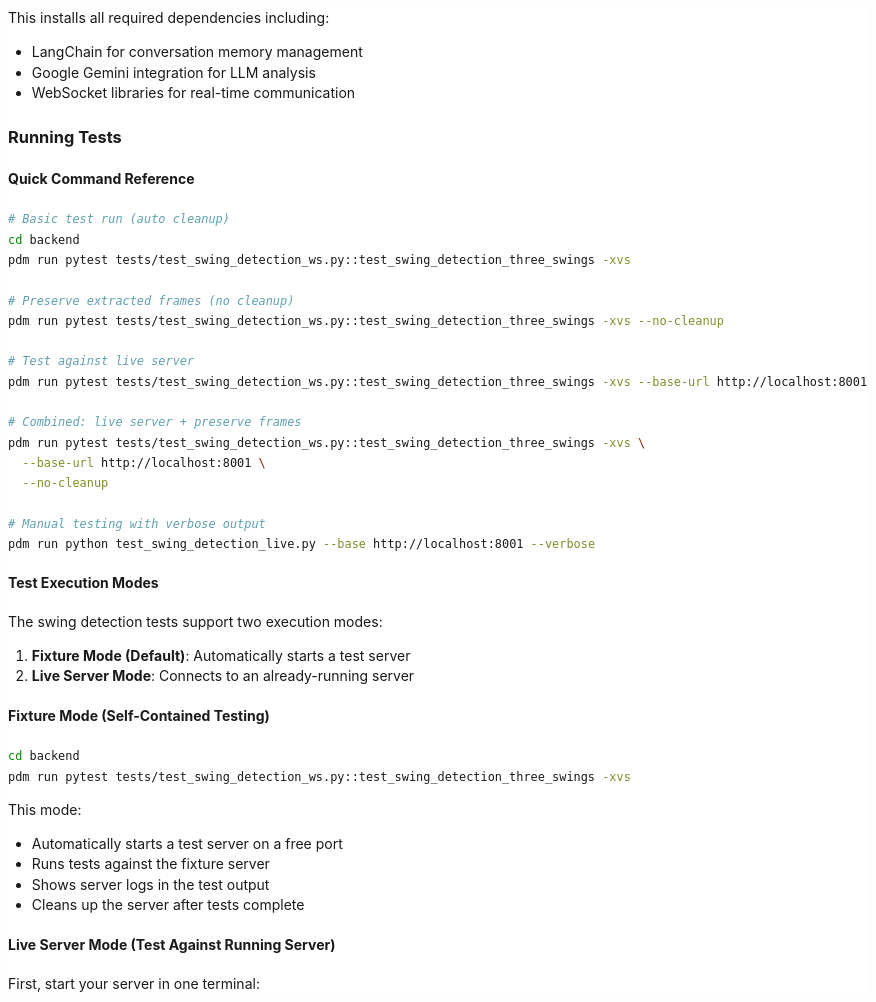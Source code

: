 This installs all required dependencies including:
- LangChain for conversation memory management
- Google Gemini integration for LLM analysis
- WebSocket libraries for real-time communication

### Running Tests

#### Quick Command Reference

```bash
# Basic test run (auto cleanup)
cd backend
pdm run pytest tests/test_swing_detection_ws.py::test_swing_detection_three_swings -xvs

# Preserve extracted frames (no cleanup)
pdm run pytest tests/test_swing_detection_ws.py::test_swing_detection_three_swings -xvs --no-cleanup

# Test against live server
pdm run pytest tests/test_swing_detection_ws.py::test_swing_detection_three_swings -xvs --base-url http://localhost:8001

# Combined: live server + preserve frames
pdm run pytest tests/test_swing_detection_ws.py::test_swing_detection_three_swings -xvs \
  --base-url http://localhost:8001 \
  --no-cleanup

# Manual testing with verbose output
pdm run python test_swing_detection_live.py --base http://localhost:8001 --verbose
```

#### Test Execution Modes

The swing detection tests support two execution modes:

1. **Fixture Mode (Default)**: Automatically starts a test server
2. **Live Server Mode**: Connects to an already-running server

#### Fixture Mode (Self-Contained Testing)

```bash
cd backend
pdm run pytest tests/test_swing_detection_ws.py::test_swing_detection_three_swings -xvs
```

This mode:
- Automatically starts a test server on a free port
- Runs tests against the fixture server
- Shows server logs in the test output
- Cleans up the server after tests complete

#### Live Server Mode (Test Against Running Server)

First, start your server in one terminal:
